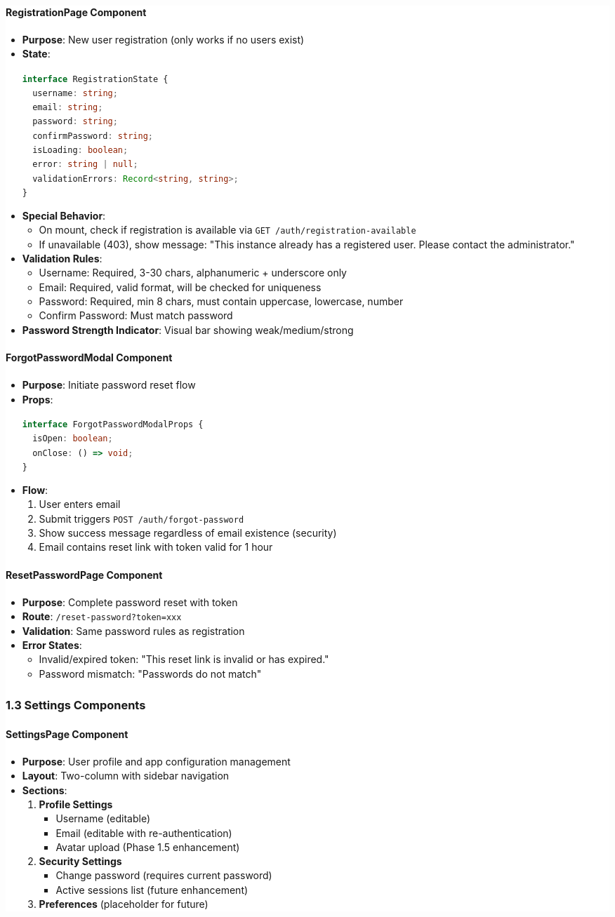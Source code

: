 #### **RegistrationPage Component**
- **Purpose**: New user registration (only works if no users exist)
- **State**:
  ```typescript
  interface RegistrationState {
    username: string;
    email: string;
    password: string;
    confirmPassword: string;
    isLoading: boolean;
    error: string | null;
    validationErrors: Record<string, string>;
  }
  ```
- **Special Behavior**:
  - On mount, check if registration is available via `GET /auth/registration-available`
  - If unavailable (403), show message: "This instance already has a registered user. Please contact the administrator."
- **Validation Rules**:
  - Username: Required, 3-30 chars, alphanumeric + underscore only
  - Email: Required, valid format, will be checked for uniqueness
  - Password: Required, min 8 chars, must contain uppercase, lowercase, number
  - Confirm Password: Must match password
- **Password Strength Indicator**: Visual bar showing weak/medium/strong

#### **ForgotPasswordModal Component**
- **Purpose**: Initiate password reset flow
- **Props**:
  ```typescript
  interface ForgotPasswordModalProps {
    isOpen: boolean;
    onClose: () => void;
  }
  ```
- **Flow**:
  1. User enters email
  2. Submit triggers `POST /auth/forgot-password`
  3. Show success message regardless of email existence (security)
  4. Email contains reset link with token valid for 1 hour

#### **ResetPasswordPage Component**
- **Purpose**: Complete password reset with token
- **Route**: `/reset-password?token=xxx`
- **Validation**: Same password rules as registration
- **Error States**:
  - Invalid/expired token: "This reset link is invalid or has expired."
  - Password mismatch: "Passwords do not match"

### 1.3 Settings Components

#### **SettingsPage Component**
- **Purpose**: User profile and app configuration management
- **Layout**: Two-column with sidebar navigation
- **Sections**:
  1. **Profile Settings**
     - Username (editable)
     - Email (editable with re-authentication)
     - Avatar upload (Phase 1.5 enhancement)
  2. **Security Settings**
     - Change password (requires current password)
     - Active sessions list (future enhancement)
  3. **Preferences** (placeholder for future)
